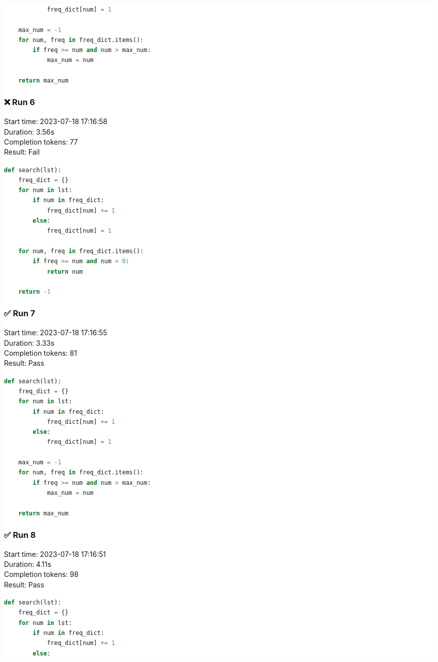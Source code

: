 ```python
            freq_dict[num] = 1
    
    max_num = -1
    for num, freq in freq_dict.items():
        if freq >= num and num > max_num:
            max_num = num
    
    return max_num
```
### ❌ Run 6
Start time: 2023-07-18 17:16:58<br />
Duration: 3.56s<br />
Completion tokens: 77<br />
Result: Fail
```python
def search(lst):
    freq_dict = {}
    for num in lst:
        if num in freq_dict:
            freq_dict[num] += 1
        else:
            freq_dict[num] = 1
    
    for num, freq in freq_dict.items():
        if freq >= num and num > 0:
            return num
    
    return -1
```
### ✅ Run 7
Start time: 2023-07-18 17:16:55<br />
Duration: 3.33s<br />
Completion tokens: 81<br />
Result: Pass
```python
def search(lst):
    freq_dict = {}
    for num in lst:
        if num in freq_dict:
            freq_dict[num] += 1
        else:
            freq_dict[num] = 1
    
    max_num = -1
    for num, freq in freq_dict.items():
        if freq >= num and num > max_num:
            max_num = num
    
    return max_num
```
### ✅ Run 8
Start time: 2023-07-18 17:16:51<br />
Duration: 4.11s<br />
Completion tokens: 98<br />
Result: Pass
```python
def search(lst):
    freq_dict = {}
    for num in lst:
        if num in freq_dict:
            freq_dict[num] += 1
        else:
```